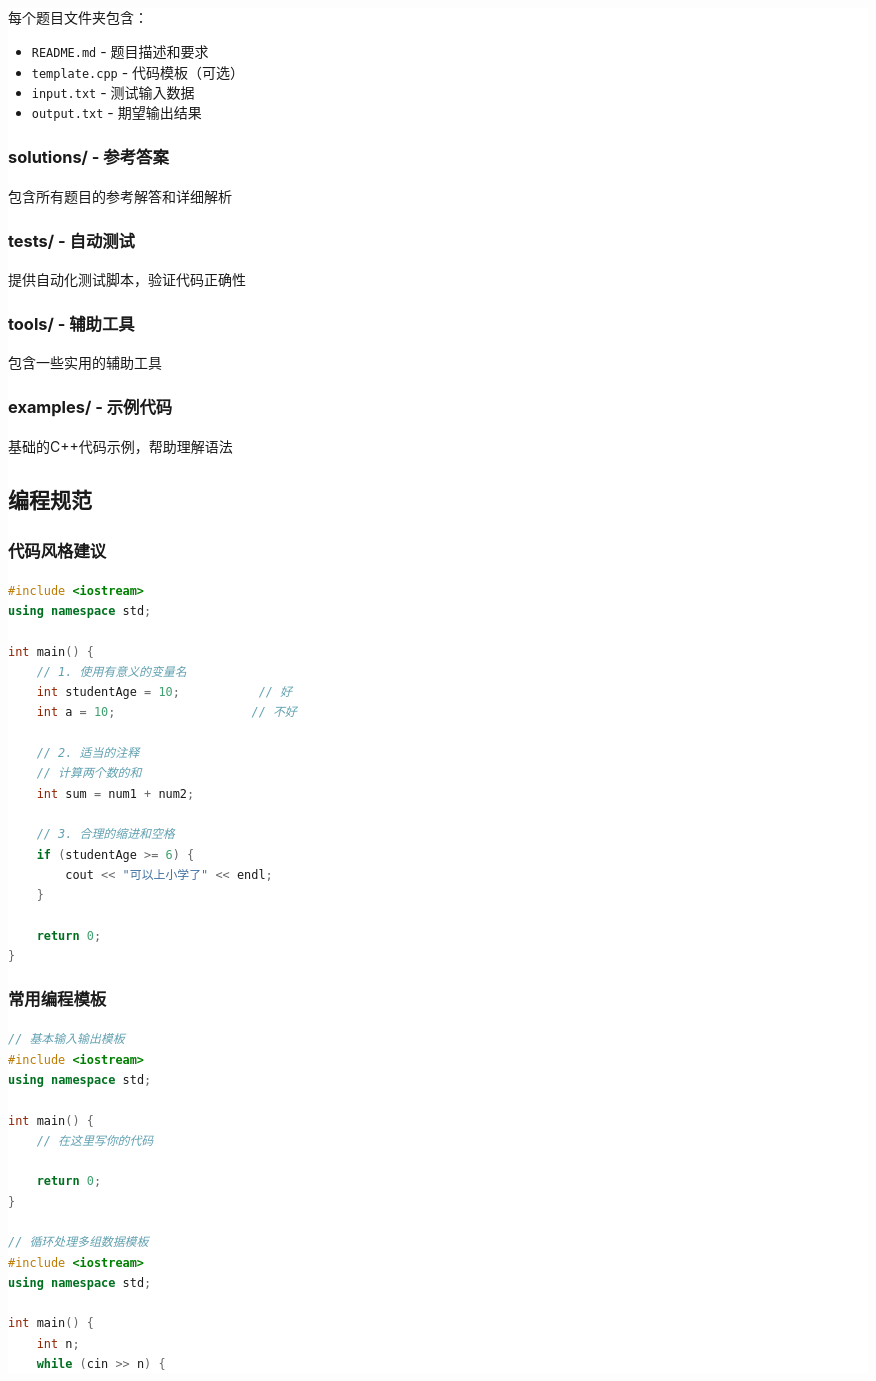 每个题目文件夹包含：
- `README.md` - 题目描述和要求
- `template.cpp` - 代码模板（可选）
- `input.txt` - 测试输入数据
- `output.txt` - 期望输出结果

### solutions/ - 参考答案
包含所有题目的参考解答和详细解析

### tests/ - 自动测试
提供自动化测试脚本，验证代码正确性

### tools/ - 辅助工具
包含一些实用的辅助工具

### examples/ - 示例代码
基础的C++代码示例，帮助理解语法

## 编程规范

### 代码风格建议
```cpp
#include <iostream>
using namespace std;

int main() {
    // 1. 使用有意义的变量名
    int studentAge = 10;           // 好
    int a = 10;                   // 不好
    
    // 2. 适当的注释
    // 计算两个数的和
    int sum = num1 + num2;
    
    // 3. 合理的缩进和空格
    if (studentAge >= 6) {
        cout << "可以上小学了" << endl;
    }
    
    return 0;
}
```

### 常用编程模板
```cpp
// 基本输入输出模板
#include <iostream>
using namespace std;

int main() {
    // 在这里写你的代码
    
    return 0;
}

// 循环处理多组数据模板
#include <iostream>
using namespace std;

int main() {
    int n;
    while (cin >> n) {
```